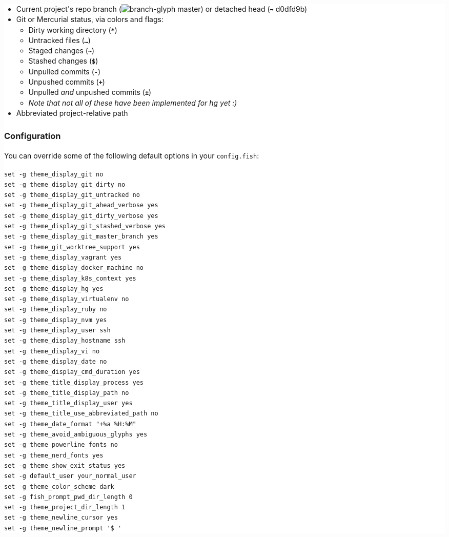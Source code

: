  * Current project's repo branch (<img width="16" alt="branch-glyph" src="https://cloud.githubusercontent.com/assets/53660/8768360/53ee9b58-2e32-11e5-9977-cee0063936fa.png"> master) or detached head (`➦` d0dfd9b)
 * Git or Mercurial status, via colors and flags:
     * Dirty working directory (**`*`**)
     * Untracked files (**`…`**)
     * Staged changes (**`~`**)
     * Stashed changes (**`$`**)
     * Unpulled commits (**`-`**)
     * Unpushed commits (**`+`**)
     * Unpulled _and_ unpushed commits (**`±`**)
     * _Note that not all of these have been implemented for hg yet :)_
 * Abbreviated project-relative path


### Configuration

You can override some of the following default options in your `config.fish`:

```fish
set -g theme_display_git no
set -g theme_display_git_dirty no
set -g theme_display_git_untracked no
set -g theme_display_git_ahead_verbose yes
set -g theme_display_git_dirty_verbose yes
set -g theme_display_git_stashed_verbose yes
set -g theme_display_git_master_branch yes
set -g theme_git_worktree_support yes
set -g theme_display_vagrant yes
set -g theme_display_docker_machine no
set -g theme_display_k8s_context yes
set -g theme_display_hg yes
set -g theme_display_virtualenv no
set -g theme_display_ruby no
set -g theme_display_nvm yes
set -g theme_display_user ssh
set -g theme_display_hostname ssh
set -g theme_display_vi no
set -g theme_display_date no
set -g theme_display_cmd_duration yes
set -g theme_title_display_process yes
set -g theme_title_display_path no
set -g theme_title_display_user yes
set -g theme_title_use_abbreviated_path no
set -g theme_date_format "+%a %H:%M"
set -g theme_avoid_ambiguous_glyphs yes
set -g theme_powerline_fonts no
set -g theme_nerd_fonts yes
set -g theme_show_exit_status yes
set -g default_user your_normal_user
set -g theme_color_scheme dark
set -g fish_prompt_pwd_dir_length 0
set -g theme_project_dir_length 1
set -g theme_newline_cursor yes
set -g theme_newline_prompt '$ '
```
